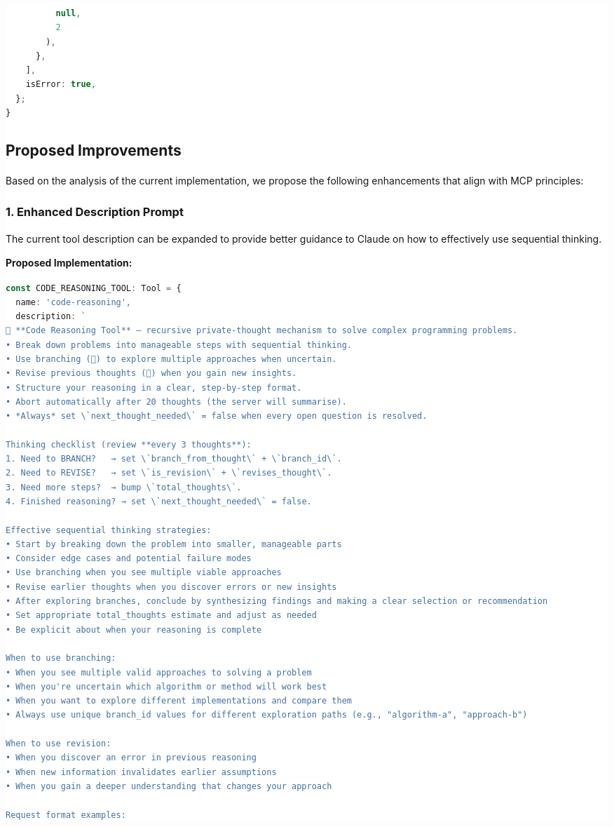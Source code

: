 ```typescript
          null,
          2
        ),
      },
    ],
    isError: true,
  };
}
```

## Proposed Improvements

Based on the analysis of the current implementation, we propose the following enhancements that align with MCP principles:

### 1. Enhanced Description Prompt

The current tool description can be expanded to provide better guidance to Claude on how to effectively use sequential thinking.

**Proposed Implementation:**

```typescript
const CODE_REASONING_TOOL: Tool = {
  name: 'code-reasoning',
  description: `
🧠 **Code Reasoning Tool** – recursive private-thought mechanism to solve complex programming problems.
• Break down problems into manageable steps with sequential thinking.
• Use branching (🌿) to explore multiple approaches when uncertain.
• Revise previous thoughts (🔄) when you gain new insights.
• Structure your reasoning in a clear, step-by-step format.
• Abort automatically after 20 thoughts (the server will summarise).
• *Always* set \`next_thought_needed\` = false when every open question is resolved.

Thinking checklist (review **every 3 thoughts**):
1. Need to BRANCH?   → set \`branch_from_thought\` + \`branch_id\`.
2. Need to REVISE?   → set \`is_revision\` + \`revises_thought\`.
3. Need more steps?  → bump \`total_thoughts\`.
4. Finished reasoning? → set \`next_thought_needed\` = false.

Effective sequential thinking strategies:
• Start by breaking down the problem into smaller, manageable parts
• Consider edge cases and potential failure modes
• Use branching when you see multiple viable approaches
• Revise earlier thoughts when you discover errors or new insights
• After exploring branches, conclude by synthesizing findings and making a clear selection or recommendation
• Set appropriate total_thoughts estimate and adjust as needed
• Be explicit about when your reasoning is complete

When to use branching:
• When you see multiple valid approaches to solving a problem
• When you're uncertain which algorithm or method will work best
• When you want to explore different implementations and compare them
• Always use unique branch_id values for different exploration paths (e.g., "algorithm-a", "approach-b")

When to use revision:
• When you discover an error in previous reasoning
• When new information invalidates earlier assumptions
• When you gain a deeper understanding that changes your approach

Request format examples:
```
